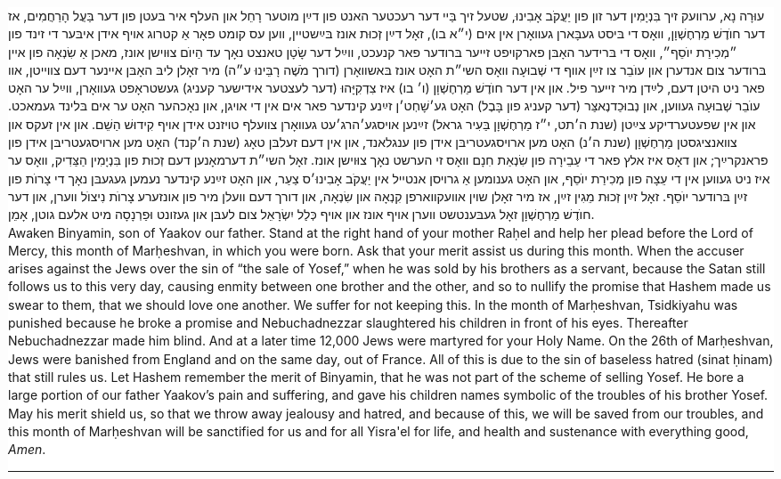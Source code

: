 </div></td>
</tr>


<tr>
<td style="vertical-align:top;" width="46%">
<div class="yiddish"><span lang="he">
עוּרָה נָא, ערװעק זיך בִּנְיָמִין דער זון פון יַעֲקֹב אָבִינוּ, שטעל זיך בַּײ דער רעכטער האנט פון דײַן מוטער רָחֵל און העלף איר בּעטן פון דער בַּעֲל הָרַחֲמִים, אז דער חוֺדֶשׁ מַרְחֶשְׁוָן, װאָס די בּיסט געבָּארן געװאָרן אין אים (י״א בו), זאָל דײַן זְכוּת אונז בּײַשטײן, װען עס קומט פאָר אַ קטרוג אױף אידן איבּער די זינד פון ״מְכִירַת יוֺסֵף״, װאָס די בּרידער האָבּן פארקױפט זײער בּרודער פאר קנעכט, װײַל דער שָׂטָן טאנצט נאָך עד הַיוֺם צוּוישן אונז, מאכן אַ שִׂנְאָה פון אײן בּרודער צום אנדערן און עוֺבֵר צו זײַן אװף די שְׁבוּעָה װאָס השי״ת האָט אונז בּאשװאָרן (דורך מֹשֶׁה רָבֵּינוּ ע״ה) מיר זאָלן ליבּ האָבּן אײנער דעם צװײטן, אװ פאר ניט היטן דעם, לײַדן מיר זײער פיל. און אין דער חוֺדֶשׁ מַרְחֶשְׁוָן (ו׳ בו) איז צִדְקִיָּהוּ (דער לעצטער אידישער קעניג) געשטראָפט געװאָרן, װײַל ער האָט עוֺבֵר שְׁבוּעָה געװען, און נְבוּכַדנֶאצַּר (דער קעניג פון בָּבֶל) האָט גע׳שָׁחְט׳ן זײַנע קינדער פאר אים אין די אױגן, און נאָכהער האָט ער אים בּלינד געמאכט. און אין שפעטערדיקע צײַטן (שנת ה׳תט, י״ז מַרְחֶשְׁוָן בַּעִיר גראל) זײַנען אױסגע׳הרג׳עט געװאָרן צװעלף טױזנט אידן אױף קִידוּשׁ הַשֵׁם. און אין זעקס און צװאנציגסטן מַרְחֶשְׁוָן (שנת ה׳נ) האָט מען ארױסגעטריבּן אידן פון ענגלאנד, און אין דעם זעלבּן טאָג (שנת ה׳קנד) האָט מען ארױסגעטריבּן אידן פון פראנקרײַך; און דאָס איז אלץ פאר די עַבֵירָה פון שִׂנְאַת חִנָם װאָס זי הערשט נאָך צוּוישן אונז. זאָל השי״ת דערמאָנען דעם זְכוּת פון בִּנְיָמִין הַצַּדִיק, װאָס ער איז ניט געװען אין די עֵצָה פון מְכִירַת יוֺסֵף, און האָט גענומען אַ גרױסן אנטײל אין יַעֲקֹב אָבִינוּ׳ס צַעַר, און האָט זײַנע קינדער נעמען געגעבּן נאָך די צָרוֺת פון זײַן בּרודער יוֺסֵף. זאָל זײַן זְכוּת מֵגִין זײַן, אז מיר זאָלן שױן אװעקװארפן קִנְאָה און שִׂנְאָה, און דורך דעם װעלן מיר פון אונזערע צָרוֺת נִיצוֺל װערן, און דער חוֺדֶשׁ מַרְחֶשְׁוָן זאָל געבּענטשט װערן אױף אונז און אױף כְּלַל יִשְׂרָאֵל צום לעבּן און געזונט וּפַרְנָסָה מיט אלעם גוטן, אָמֵן.
</span></div>
</td>
 
<td style="vertical-align:top;" width="53%">
<div class="english">
Awaken Binyamin, son of Yaakov our father. Stand at the right hand of your mother Raḥel and help her plead before the Lord of Mercy, this month of Marḥeshvan, in which you were born. Ask that your merit assist us during this month. When the accuser arises against the Jews over the sin of “the sale of Yosef,” when he was sold by his brothers as a servant, because the Satan still follows us to this very day, causing enmity between one brother and the other, and so to nullify the promise that Hashem made us swear to them, that we should love one another. We suffer for not keeping this. In the month of Marḥeshvan, Tsidkiyahu was punished because he broke a promise and Nebuchadnezzar slaughtered his children in front of his eyes. Thereafter Nebuchadnezzar made him blind. And at a later time 12,000 Jews were martyred for your Holy Name. On the 26th of Marḥeshvan, Jews were banished from England and on the same day, out of France. All of this is due to the sin of baseless hatred (sinat ḥinam) that still rules us. Let Hashem remember the merit of Binyamin, that he was not part of the scheme of selling Yosef. He bore a large portion of our father Yaakov’s pain and suffering, and gave his children names symbolic of the troubles of his brother Yosef. May his merit shield us, so that we throw away jealousy and hatred, and because of this, we will be saved from our troubles, and this month of Marḥeshvan will be sanctified for us and for all Yisra'el for life, and health and sustenance with everything good, <em>Amen</em>. 
</div></td>
</tr>
</tbody></table>

<hr />

